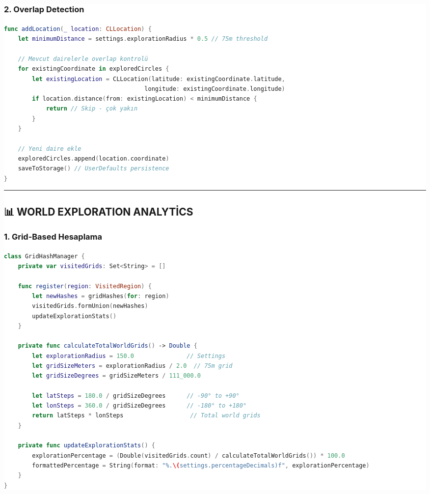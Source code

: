 ### **2. Overlap Detection**

```swift
func addLocation(_ location: CLLocation) {
    let minimumDistance = settings.explorationRadius * 0.5 // 75m threshold
    
    // Mevcut dairelerle overlap kontrolü
    for existingCoordinate in exploredCircles {
        let existingLocation = CLLocation(latitude: existingCoordinate.latitude, 
                                        longitude: existingCoordinate.longitude)
        if location.distance(from: existingLocation) < minimumDistance {
            return // Skip - çok yakın
        }
    }
    
    // Yeni daire ekle
    exploredCircles.append(location.coordinate)
    saveToStorage() // UserDefaults persistence
}
```

---

## 📊 **WORLD EXPLORATION ANALYTİCS**

### **1. Grid-Based Hesaplama**

```swift
class GridHashManager {
    private var visitedGrids: Set<String> = []
    
    func register(region: VisitedRegion) {
        let newHashes = gridHashes(for: region)
        visitedGrids.formUnion(newHashes)
        updateExplorationStats()
    }
    
    private func calculateTotalWorldGrids() -> Double {
        let explorationRadius = 150.0               // Settings
        let gridSizeMeters = explorationRadius / 2.0  // 75m grid
        let gridSizeDegrees = gridSizeMeters / 111_000.0
        
        let latSteps = 180.0 / gridSizeDegrees      // -90° to +90°
        let lonSteps = 360.0 / gridSizeDegrees      // -180° to +180°
        return latSteps * lonSteps                   // Total world grids
    }
    
    private func updateExplorationStats() {
        explorationPercentage = (Double(visitedGrids.count) / calculateTotalWorldGrids()) * 100.0
        formattedPercentage = String(format: "%.\(settings.percentageDecimals)f", explorationPercentage)
    }
}
```

